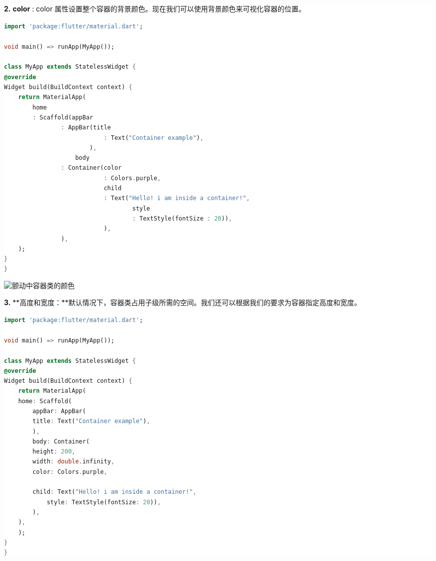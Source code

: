 **2.** **color** : color 属性设置整个容器的背景颜色。现在我们可以使用背景颜色来可视化容器的位置。 

```dart
import 'package:flutter/material.dart';

void main() => runApp(MyApp());

class MyApp extends StatelessWidget {
@override
Widget build(BuildContext context) {
	return MaterialApp(
		home
		: Scaffold(appBar
				: AppBar(title
							: Text("Container example"),
						),
					body
				: Container(color
							: Colors.purple,
							child
							: Text("Hello! i am inside a container!",
									style
									: TextStyle(fontSize : 20)),
							),
				),
	);
}
}
```

 
 

![颤动中容器类的颜色](https://media.geeksforgeeks.org/wp-content/uploads/20200604232328/gfg31.png)

**3.** **高度和宽度：**默认情况下，容器类占用子级所需的空间。我们还可以根据我们的要求为容器指定高度和宽度。

```dart
import 'package:flutter/material.dart';

void main() => runApp(MyApp());

class MyApp extends StatelessWidget {
@override
Widget build(BuildContext context) {
	return MaterialApp(
	home: Scaffold(
		appBar: AppBar(
		title: Text("Container example"),
		),
		body: Container(
		height: 200,
		width: double.infinity,
		color: Colors.purple,

		child: Text("Hello! i am inside a container!",
			style: TextStyle(fontSize: 20)),
		),
	),
	);
}
}
```
